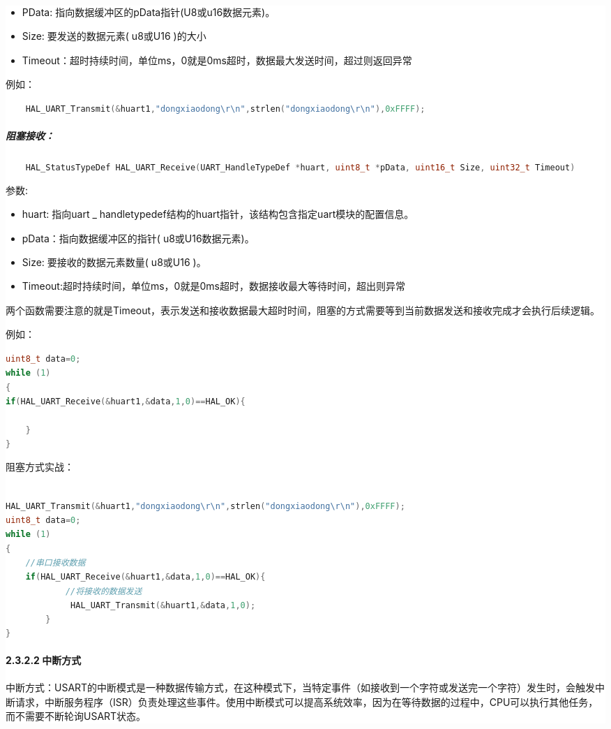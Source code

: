 * PData: 指向数据缓冲区的pData指针(U8或u16数据元素)。

* Size: 要发送的数据元素( u8或U16 )的大小

* Timeout：超时持续时间，单位ms，0就是0ms超时，数据最大发送时间，超过则返回异常

例如：
```c
    HAL_UART_Transmit(&huart1,"dongxiaodong\r\n",strlen("dongxiaodong\r\n"),0xFFFF);
```
##### 阻塞接收：
```c
    HAL_StatusTypeDef HAL_UART_Receive(UART_HandleTypeDef *huart, uint8_t *pData, uint16_t Size, uint32_t Timeout)
```

参数:

* huart: 指向uart _ handletypedef结构的huart指针，该结构包含指定uart模块的配置信息。

* pData：指向数据缓冲区的指针( u8或U16数据元素)。

* Size: 要接收的数据元素数量( u8或U16 )。

* Timeout:超时持续时间，单位ms，0就是0ms超时，数据接收最大等待时间，超出则异常

两个函数需要注意的就是Timeout，表示发送和接收数据最大超时时间，阻塞的方式需要等到当前数据发送和接收完成才会执行后续逻辑。

例如：
```c
uint8_t data=0;
while (1)
{
if(HAL_UART_Receive(&huart1,&data,1,0)==HAL_OK){
 
    }
}
```

阻塞方式实战：

```C

HAL_UART_Transmit(&huart1,"dongxiaodong\r\n",strlen("dongxiaodong\r\n"),0xFFFF);
uint8_t data=0;
while (1)
{
    //串口接收数据
    if(HAL_UART_Receive(&huart1,&data,1,0)==HAL_OK){
            //将接收的数据发送
             HAL_UART_Transmit(&huart1,&data,1,0);
        }
}
```

#### 2.3.2.2 中断方式

中断方式：USART的中断模式是一种数据传输方式，在这种模式下，当特定事件（如接收到一个字符或发送完一个字符）发生时，会触发中断请求，中断服务程序（ISR）负责处理这些事件。使用中断模式可以提高系统效率，因为在等待数据的过程中，CPU可以执行其他任务，而不需要不断轮询USART状态。
